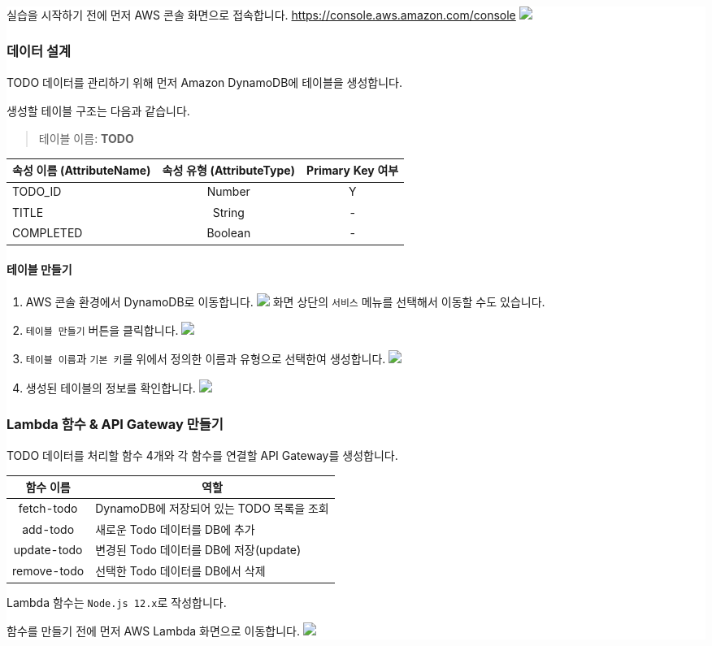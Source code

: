 실습을 시작하기 전에 먼저 AWS 콘솔 화면으로 접속합니다.
https://console.aws.amazon.com/console
![](images/aws_console_home.png)

### 데이터 설계

TODO 데이터를 관리하기 위해 먼저 Amazon DynamoDB에 테이블을 생성합니다.

생성할 테이블 구조는 다음과 같습니다.

> 테이블 이름: **TODO**

| 속성 이름 (AttributeName) | 속성 유형 (AttributeType) | Primary Key 여부 |
| ----------------------- | :--------------------: | :--------------: |
| TODO_ID                 |          Number         |       Y         |
| TITLE                   |          String         |       -         |
| COMPLETED               |         Boolean         |       -         |

#### 테이블 만들기

1. AWS 콘솔 환경에서 DynamoDB로 이동합니다.
![](images/amazon_dynamodb_1.png)
화면 상단의 `서비스` 메뉴를 선택해서 이동할 수도 있습니다.

1. `테이블 만들기` 버튼을 클릭합니다.
![](images/amazon_dynamodb_2.png)
1. `테이블 이름`과 `기본 키`를 위에서 정의한 이름과 유형으로 선택한여 생성합니다.
![](images/amazon_dynamodb_3.png)
1. 생성된 테이블의 정보를 확인합니다.
![](images/amazon_dynamodb_4.png)


### Lambda 함수 & API Gateway 만들기

TODO 데이터를 처리할 함수 4개와 각 함수를 연결할 API Gateway를 생성합니다.

| 함수 이름       | 역할 |
| :-----------: | --- |
| fetch-todo    | DynamoDB에 저장되어 있는 TODO 목록을 조회 |
| add-todo      | 새로운 Todo 데이터를 DB에 추가 |
| update-todo   | 변경된 Todo 데이터를 DB에 저장(update) |
| remove-todo   | 선택한 Todo 데이터를 DB에서 삭제 |

Lambda 함수는 `Node.js 12.x`로 작성합니다.

함수를 만들기 전에 먼저 AWS Lambda 화면으로 이동합니다.
![](images/aws_lambda_1.png)
